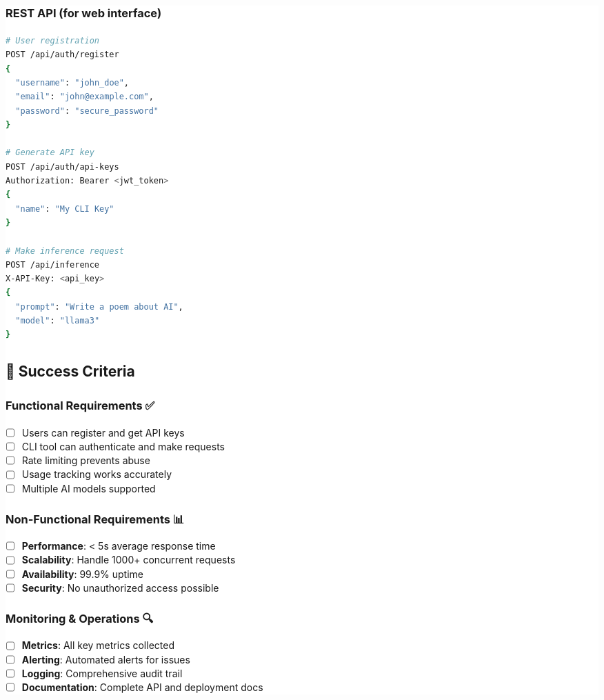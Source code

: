 ```javascript
```

### REST API (for web interface)
```bash
# User registration
POST /api/auth/register
{
  "username": "john_doe",
  "email": "john@example.com", 
  "password": "secure_password"
}

# Generate API key
POST /api/auth/api-keys
Authorization: Bearer <jwt_token>
{
  "name": "My CLI Key"
}

# Make inference request
POST /api/inference
X-API-Key: <api_key>
{
  "prompt": "Write a poem about AI",
  "model": "llama3"
}
```

## 🎯 Success Criteria

### Functional Requirements ✅
- [ ] Users can register and get API keys
- [ ] CLI tool can authenticate and make requests  
- [ ] Rate limiting prevents abuse
- [ ] Usage tracking works accurately
- [ ] Multiple AI models supported

### Non-Functional Requirements 📊
- [ ] **Performance**: < 5s average response time
- [ ] **Scalability**: Handle 1000+ concurrent requests
- [ ] **Availability**: 99.9% uptime
- [ ] **Security**: No unauthorized access possible

### Monitoring & Operations 🔍
- [ ] **Metrics**: All key metrics collected
- [ ] **Alerting**: Automated alerts for issues
- [ ] **Logging**: Comprehensive audit trail
- [ ] **Documentation**: Complete API and deployment docs 